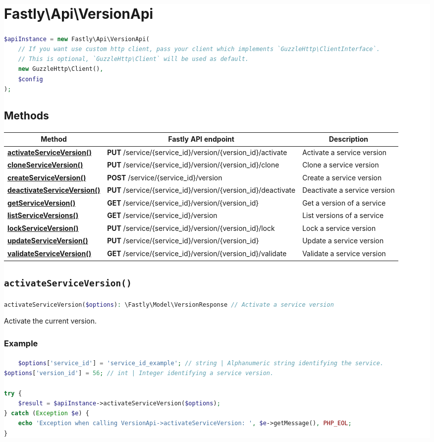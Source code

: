 # Fastly\Api\VersionApi


```php
$apiInstance = new Fastly\Api\VersionApi(
    // If you want use custom http client, pass your client which implements `GuzzleHttp\ClientInterface`.
    // This is optional, `GuzzleHttp\Client` will be used as default.
    new GuzzleHttp\Client(),
    $config
);
```

## Methods

Method | Fastly API endpoint | Description
------------- | ------------- | -------------
[**activateServiceVersion()**](VersionApi.md#activateServiceVersion) | **PUT** /service/{service_id}/version/{version_id}/activate | Activate a service version
[**cloneServiceVersion()**](VersionApi.md#cloneServiceVersion) | **PUT** /service/{service_id}/version/{version_id}/clone | Clone a service version
[**createServiceVersion()**](VersionApi.md#createServiceVersion) | **POST** /service/{service_id}/version | Create a service version
[**deactivateServiceVersion()**](VersionApi.md#deactivateServiceVersion) | **PUT** /service/{service_id}/version/{version_id}/deactivate | Deactivate a service version
[**getServiceVersion()**](VersionApi.md#getServiceVersion) | **GET** /service/{service_id}/version/{version_id} | Get a version of a service
[**listServiceVersions()**](VersionApi.md#listServiceVersions) | **GET** /service/{service_id}/version | List versions of a service
[**lockServiceVersion()**](VersionApi.md#lockServiceVersion) | **PUT** /service/{service_id}/version/{version_id}/lock | Lock a service version
[**updateServiceVersion()**](VersionApi.md#updateServiceVersion) | **PUT** /service/{service_id}/version/{version_id} | Update a service version
[**validateServiceVersion()**](VersionApi.md#validateServiceVersion) | **GET** /service/{service_id}/version/{version_id}/validate | Validate a service version


## `activateServiceVersion()`

```php
activateServiceVersion($options): \Fastly\Model\VersionResponse // Activate a service version
```

Activate the current version.

### Example
```php
    $options['service_id'] = 'service_id_example'; // string | Alphanumeric string identifying the service.
$options['version_id'] = 56; // int | Integer identifying a service version.

try {
    $result = $apiInstance->activateServiceVersion($options);
} catch (Exception $e) {
    echo 'Exception when calling VersionApi->activateServiceVersion: ', $e->getMessage(), PHP_EOL;
}
```

